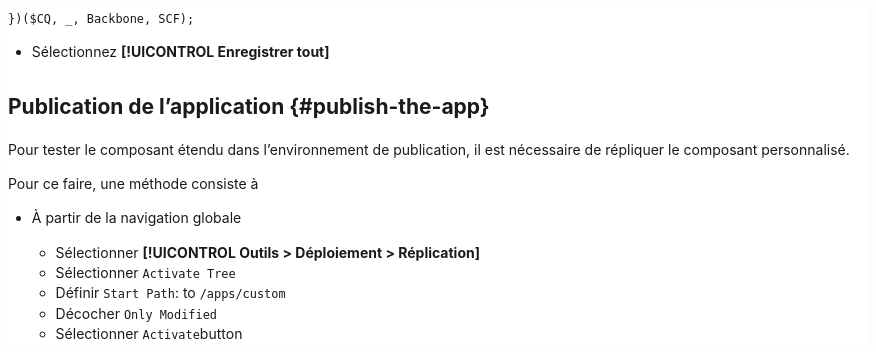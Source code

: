 ```xml
})($CQ, _, Backbone, SCF);
```

* Sélectionnez **[!UICONTROL Enregistrer tout]**

## Publication de l’application {#publish-the-app}

Pour tester le composant étendu dans l’environnement de publication, il est nécessaire de répliquer le composant personnalisé.

Pour ce faire, une méthode consiste à

* À partir de la navigation globale

   * Sélectionner **[!UICONTROL Outils > Déploiement > Réplication]**
   * Sélectionner `Activate Tree`
   * Définir `Start Path`: to `/apps/custom`
   * Décocher `Only Modified`
   * Sélectionner `Activate`button
